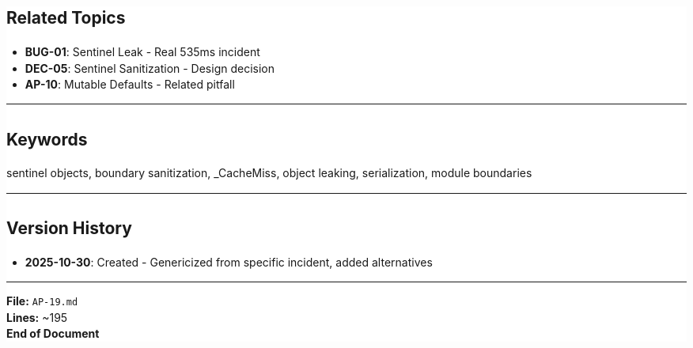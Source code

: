 ## Related Topics

- **BUG-01**: Sentinel Leak - Real 535ms incident
- **DEC-05**: Sentinel Sanitization - Design decision
- **AP-10**: Mutable Defaults - Related pitfall

---

## Keywords

sentinel objects, boundary sanitization, _CacheMiss, object leaking, serialization, module boundaries

---

## Version History

- **2025-10-30**: Created - Genericized from specific incident, added alternatives

---

**File:** `AP-19.md`  
**Lines:** ~195  
**End of Document**
